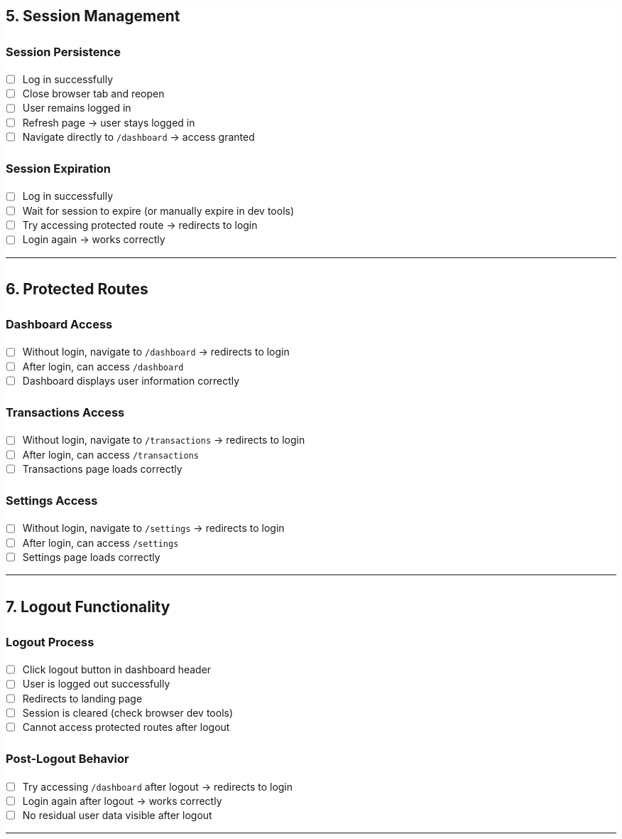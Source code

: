 ## 5. Session Management

### Session Persistence
- [ ] Log in successfully
- [ ] Close browser tab and reopen
- [ ] User remains logged in
- [ ] Refresh page → user stays logged in
- [ ] Navigate directly to `/dashboard` → access granted

### Session Expiration
- [ ] Log in successfully
- [ ] Wait for session to expire (or manually expire in dev tools)
- [ ] Try accessing protected route → redirects to login
- [ ] Login again → works correctly

---

## 6. Protected Routes

### Dashboard Access
- [ ] Without login, navigate to `/dashboard` → redirects to login
- [ ] After login, can access `/dashboard`
- [ ] Dashboard displays user information correctly

### Transactions Access
- [ ] Without login, navigate to `/transactions` → redirects to login
- [ ] After login, can access `/transactions`
- [ ] Transactions page loads correctly

### Settings Access
- [ ] Without login, navigate to `/settings` → redirects to login
- [ ] After login, can access `/settings`
- [ ] Settings page loads correctly

---

## 7. Logout Functionality

### Logout Process
- [ ] Click logout button in dashboard header
- [ ] User is logged out successfully
- [ ] Redirects to landing page
- [ ] Session is cleared (check browser dev tools)
- [ ] Cannot access protected routes after logout

### Post-Logout Behavior
- [ ] Try accessing `/dashboard` after logout → redirects to login
- [ ] Login again after logout → works correctly
- [ ] No residual user data visible after logout

---
